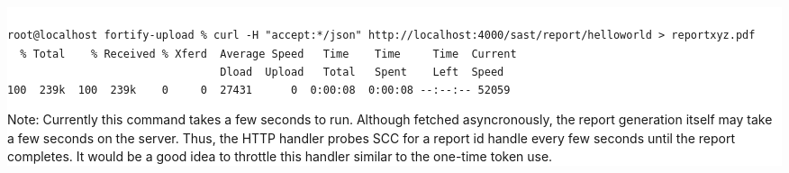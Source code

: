 ```

root@localhost fortify-upload % curl -H "accept:*/json" http://localhost:4000/sast/report/helloworld > reportxyz.pdf
  % Total    % Received % Xferd  Average Speed   Time    Time     Time  Current
                                 Dload  Upload   Total   Spent    Left  Speed
100  239k  100  239k    0     0  27431      0  0:00:08  0:00:08 --:--:-- 52059

```

Note: Currently this command takes a few seconds to run.  Although fetched asyncronously, the report generation itself may take a few seconds on the server.  Thus, the HTTP handler probes SCC for a report id handle every few seconds until the report completes.  It would be a good idea to throttle this handler similar to the one-time token use.


